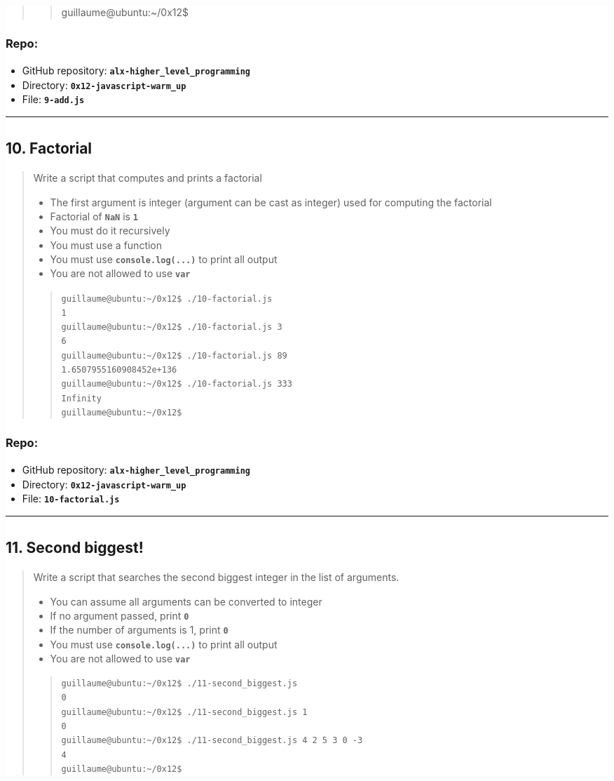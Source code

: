 >> guillaume@ubuntu:~/0x12$ 
>> ```

### Repo:

-   GitHub repository: **`alx-higher_level_programming`**
-   Directory: **`0x12-javascript-warm_up`**
-   File: **`9-add.js`**

---

## 10\. Factorial
> Write a script that computes and prints a factorial
> 
> -   The first argument is integer (argument can be cast as integer) used for computing the factorial
> -   Factorial of **`NaN`** is **`1`**
> -   You must do it recursively
> -   You must use a function
> -   You must use **`console.log(...)`** to print all output
> -   You are not allowed to use **`var`**
> 
>> ```
>> guillaume@ubuntu:~/0x12$ ./10-factorial.js 
>> 1
>> guillaume@ubuntu:~/0x12$ ./10-factorial.js 3
>> 6
>> guillaume@ubuntu:~/0x12$ ./10-factorial.js 89
>> 1.6507955160908452e+136
>> guillaume@ubuntu:~/0x12$ ./10-factorial.js 333
>> Infinity
>> guillaume@ubuntu:~/0x12$ 
>> ```

### Repo:

-   GitHub repository: **`alx-higher_level_programming`**
-   Directory: **`0x12-javascript-warm_up`**
-   File: **`10-factorial.js`**

---

## 11\. Second biggest!
> Write a script that searches the second biggest integer in the list of arguments.
> 
> -   You can assume all arguments can be converted to integer
> -   If no argument passed, print **`0`**
> -   If the number of arguments is 1, print **`0`**
> -   You must use **`console.log(...)`** to print all output
> -   You are not allowed to use **`var`**
> 
>> ```
>> guillaume@ubuntu:~/0x12$ ./11-second_biggest.js 
>> 0
>> guillaume@ubuntu:~/0x12$ ./11-second_biggest.js 1
>> 0
>> guillaume@ubuntu:~/0x12$ ./11-second_biggest.js 4 2 5 3 0 -3
>> 4
>> guillaume@ubuntu:~/0x12$ 
>> ```
